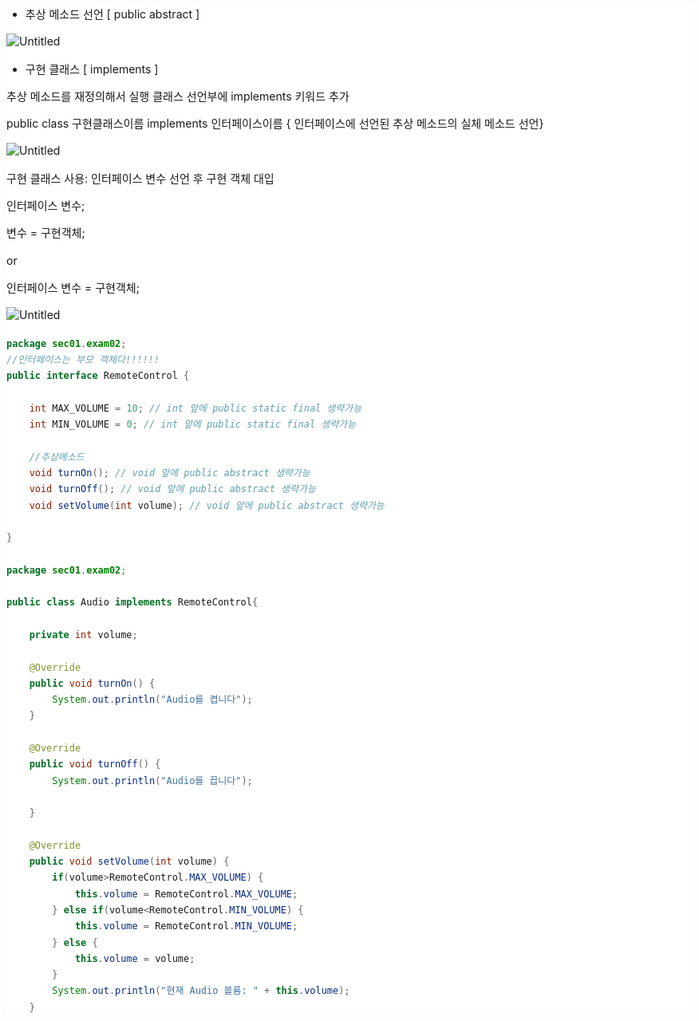- 추상 메소드 선언 [ public abstract ]

![Untitled](https://prod-files-secure.s3.us-west-2.amazonaws.com/755f938d-20fd-4761-b6c6-1980c5a5bd04/6fa99a13-d94e-463e-974c-532b689a45e6/Untitled.png)

- 구현 클래스  [ implements ]

추상 메소드를 재정의해서 실행 클래스 선언부에 implements 키워드 추가

public class 구현클래스이름 implements 인터페이스이름 {  인터페이스에 선언된 추상 메소드의 실체 메소드 선언}

![Untitled](https://prod-files-secure.s3.us-west-2.amazonaws.com/755f938d-20fd-4761-b6c6-1980c5a5bd04/d9812041-c865-4050-a60c-0b88a44be3cd/Untitled.png)

구현 클래스 사용: 인터페이스 변수 선언 후 구현 객체 대입

인터페이스 변수;

변수 = 구현객체;

or 

인터페이스 변수 = 구현객체;

![Untitled](https://prod-files-secure.s3.us-west-2.amazonaws.com/755f938d-20fd-4761-b6c6-1980c5a5bd04/6ca8d2fb-7851-4c3e-b867-d125f0cc62dd/Untitled.png)

```java
package sec01.exam02;
//인터페이스는 부모 객체다!!!!!!
public interface RemoteControl {

	int MAX_VOLUME = 10; // int 앞에 public static final 생략가능
	int MIN_VOLUME = 0; // int 앞에 public static final 생략가능

	//추상메소드
	void turnOn(); // void 앞에 public abstract 생략가능
	void turnOff(); // void 앞에 public abstract 생략가능
	void setVolume(int volume); // void 앞에 public abstract 생략가능
	
}

package sec01.exam02;

public class Audio implements RemoteControl{

	private int volume;
	
	@Override
	public void turnOn() {
		System.out.println("Audio를 켭니다");		
	}

	@Override
	public void turnOff() {
		System.out.println("Audio를 끕니다");		
		
	}

	@Override
	public void setVolume(int volume) {
		if(volume>RemoteControl.MAX_VOLUME) {
			this.volume = RemoteControl.MAX_VOLUME;
		} else if(volume<RemoteControl.MIN_VOLUME) {
			this.volume = RemoteControl.MIN_VOLUME;
		} else {
			this.volume = volume;			
		}
		System.out.println("현재 Audio 볼륨: " + this.volume);
	}
```